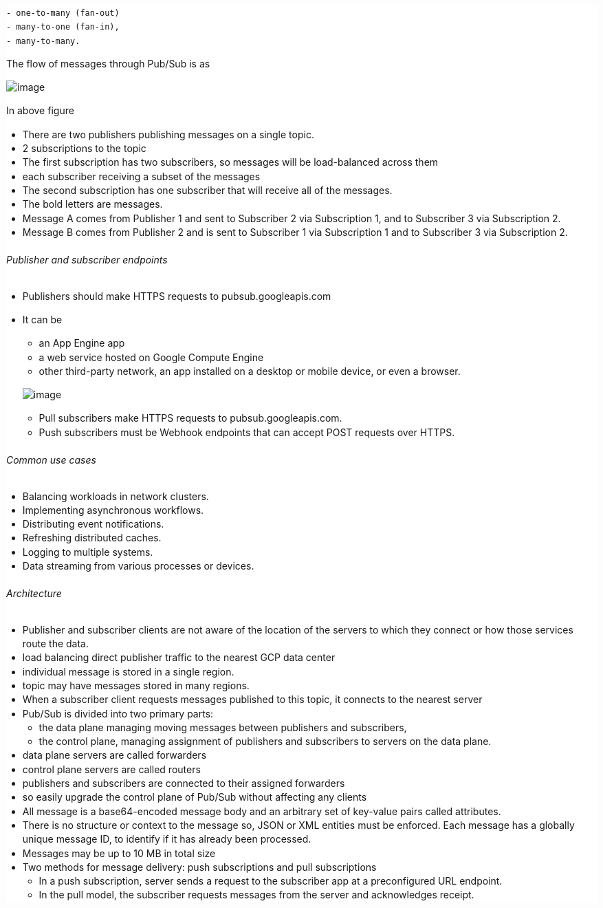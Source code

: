 	- one-to-many (fan-out)
	- many-to-one (fan-in),
	- many-to-many.
 The flow of messages through Pub/Sub is as

![image](https://github.com/user-attachments/assets/8947de2b-3f81-4da3-8a95-1c907cd4ed2d)


In above figure

- There are two publishers publishing messages on a single topic.
- 2 subscriptions to the topic
- The first subscription has two subscribers, so messages will be load-balanced across them
- each subscriber receiving a subset of the messages
- The second subscription has one subscriber that will receive all of the messages.
- The bold letters are messages.
- Message A comes from Publisher 1 and sent to Subscriber 2 via Subscription 1, and to Subscriber 3 via Subscription 2.
- Message B comes from Publisher 2 and is sent to Subscriber 1 via Subscription 1 and to Subscriber 3 via Subscription 2.
###### Publisher and subscriber endpoints

- Publishers should make HTTPS requests to pubsub.googleapis.com
- It can be
	- an App Engine app
	- a web service hosted on Google Compute Engine
	- other third-party network, an app installed on a desktop or mobile device, or even a browser.
   
	![image](https://github.com/user-attachments/assets/43f1d955-09ba-4184-a005-307ce9018864)

	- Pull subscribers make HTTPS requests to pubsub.googleapis.com.
	- Push subscribers must be Webhook endpoints that can accept POST requests over HTTPS.
###### Common use cases

- Balancing workloads in network clusters.
- Implementing asynchronous workflows.
- Distributing event notifications.
- Refreshing distributed caches.
- Logging to multiple systems.
- Data streaming from various processes or devices.
###### Architecture

- Publisher and subscriber clients are not aware of the location of the servers to which they connect or how those services route the data.
- load balancing direct publisher traffic to the nearest GCP data center
- individual message is stored in a single region.
- topic may have messages stored in many regions.
- When a subscriber client requests messages published to this topic, it connects to the nearest server
- Pub/Sub is divided into two primary parts:
	- the data plane managing moving messages between publishers and subscribers,
	- the control plane, managing assignment of publishers and subscribers to servers on the data plane.
- data plane servers are called forwarders
- control plane servers are called routers
- publishers and subscribers are connected to their assigned forwarders
- so easily upgrade the control plane of Pub/Sub without affecting any clients
- All message is a base64-encoded message body and an arbitrary set of key-value pairs called attributes.
- There is no structure or context to the message so, JSON or XML entities must be enforced. Each message has a globally unique message ID, to identify if it has already been processed.
- Messages may be up to 10 MB in total size
- Two methods for message delivery: push subscriptions and pull subscriptions
	- In a push subscription, server sends a request to the subscriber app at a preconfigured URL endpoint.
	- In the pull model, the subscriber requests messages from the server and acknowledges receipt.